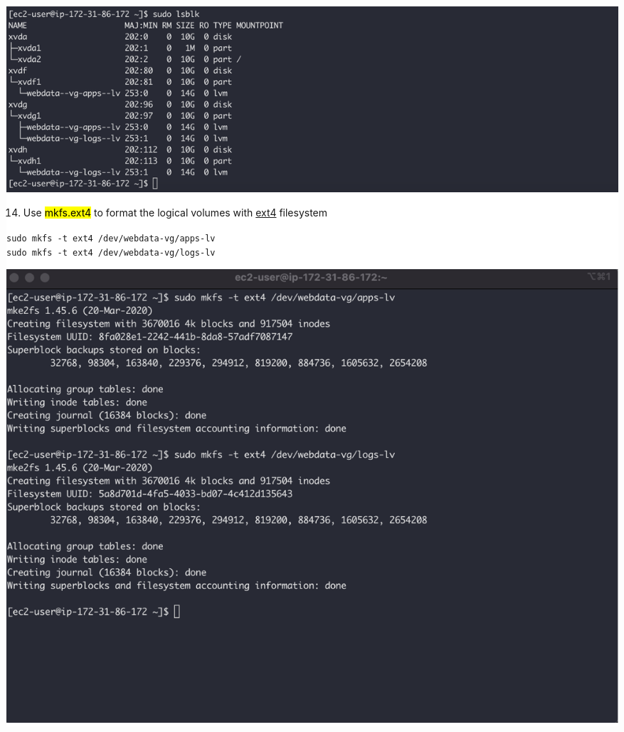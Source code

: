 ![Verify entire setup](../images/verify-entiresetup1.png)

14. Use <mark>mkfs.ext4</mark> to format the logical volumes with [ext4](https://en.wikipedia.org/wiki/Ext4) filesystem

```
sudo mkfs -t ext4 /dev/webdata-vg/apps-lv 
sudo mkfs -t ext4 /dev/webdata-vg/logs-lv
```

![Formatt Logical vol with ext4 file sys](../images/formatlv-withext4.png)
